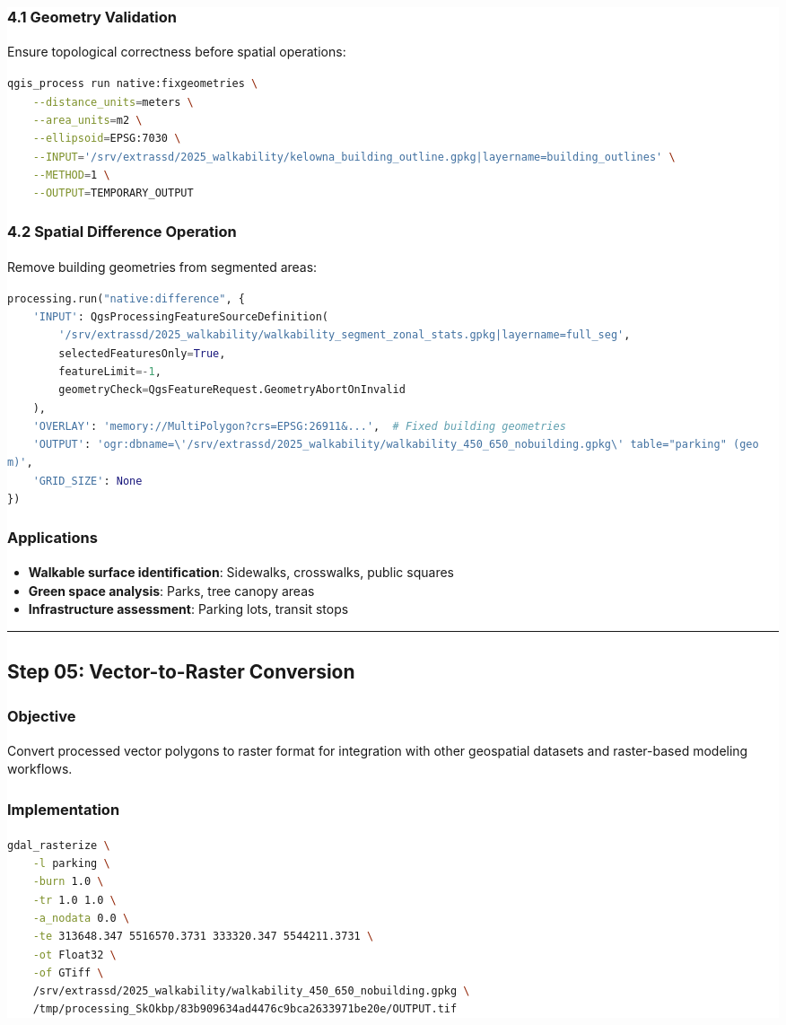 ### 4.1 Geometry Validation

Ensure topological correctness before spatial operations:

```bash
qgis_process run native:fixgeometries \
    --distance_units=meters \
    --area_units=m2 \
    --ellipsoid=EPSG:7030 \
    --INPUT='/srv/extrassd/2025_walkability/kelowna_building_outline.gpkg|layername=building_outlines' \
    --METHOD=1 \
    --OUTPUT=TEMPORARY_OUTPUT
```

### 4.2 Spatial Difference Operation

Remove building geometries from segmented areas:

```python
processing.run("native:difference", {
    'INPUT': QgsProcessingFeatureSourceDefinition(
        '/srv/extrassd/2025_walkability/walkability_segment_zonal_stats.gpkg|layername=full_seg',
        selectedFeaturesOnly=True,
        featureLimit=-1,
        geometryCheck=QgsFeatureRequest.GeometryAbortOnInvalid
    ),
    'OVERLAY': 'memory://MultiPolygon?crs=EPSG:26911&...',  # Fixed building geometries
    'OUTPUT': 'ogr:dbname=\'/srv/extrassd/2025_walkability/walkability_450_650_nobuilding.gpkg\' table="parking" (geom)',
    'GRID_SIZE': None
})
```

### Applications
- **Walkable surface identification**: Sidewalks, crosswalks, public squares
- **Green space analysis**: Parks, tree canopy areas
- **Infrastructure assessment**: Parking lots, transit stops

---

## Step 05: Vector-to-Raster Conversion

### Objective
Convert processed vector polygons to raster format for integration with other geospatial datasets and raster-based modeling workflows.

### Implementation

```bash
gdal_rasterize \
    -l parking \
    -burn 1.0 \
    -tr 1.0 1.0 \
    -a_nodata 0.0 \
    -te 313648.347 5516570.3731 333320.347 5544211.3731 \
    -ot Float32 \
    -of GTiff \
    /srv/extrassd/2025_walkability/walkability_450_650_nobuilding.gpkg \
    /tmp/processing_SkOkbp/83b909634ad4476c9bca2633971be20e/OUTPUT.tif
```

